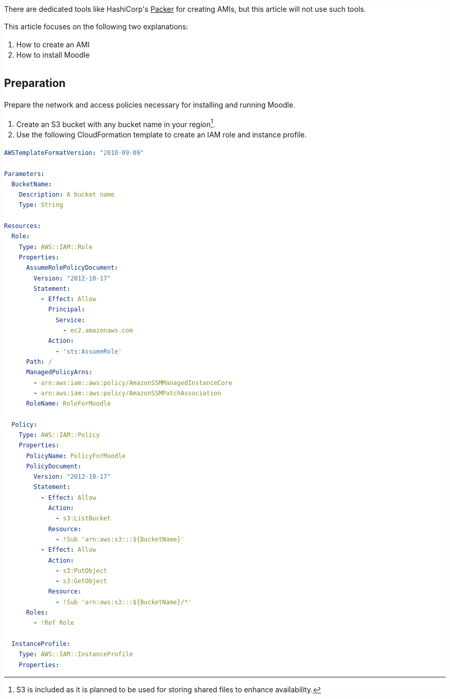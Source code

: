There are dedicated tools like HashiCorp's [Packer](https://www.packer.io/) for creating AMIs, but this article will not use such tools.

This article focuses on the following two explanations:

1. How to create an AMI
2. How to install Moodle

## Preparation

Prepare the network and access policies necessary for installing and running Moodle.

1. Create an S3 bucket with any bucket name in your region[^2].
2. Use the following CloudFormation template to create an IAM role and instance profile.
```yaml
AWSTemplateFormatVersion: "2010-09-09"

Parameters:
  BucketName:
    Description: A bucket name
    Type: String

Resources:
  Role:
    Type: AWS::IAM::Role
    Properties:
      AssumeRolePolicyDocument:
        Version: "2012-10-17"
        Statement:
          - Effect: Allow
            Principal:
              Service:
                - ec2.amazonaws.com
            Action:
              - 'sts:AssumeRole'
      Path: /
      ManagedPolicyArns:
        - arn:aws:iam::aws:policy/AmazonSSMManagedInstanceCore
        - arn:aws:iam::aws:policy/AmazonSSMPatchAssociation
      RoleName: RoleForMoodle

  Policy:
    Type: AWS::IAM::Policy
    Properties:
      PolicyName: PolicyForMoodle
      PolicyDocument:
        Version: "2012-10-17"
        Statement:
          - Effect: Allow
            Action:
              - s3:ListBucket
            Resource:
              - !Sub 'arn:aws:s3:::${BucketName}'
          - Effect: Allow
            Action:
              - s3:PutObject
              - s3:GetObject
            Resource:
              - !Sub 'arn:aws:s3:::${BucketName}/*'
      Roles:
        - !Ref Role
  
  InstanceProfile:
    Type: AWS::IAM::InstanceProfile
    Properties:
```

[^1]: Searching the AWS AMI catalog for "Moodle" shows many AMIs provided by AWS Marketplace and the community.
[^2]: S3 is included as it is planned to be used for storing shared files to enhance availability.